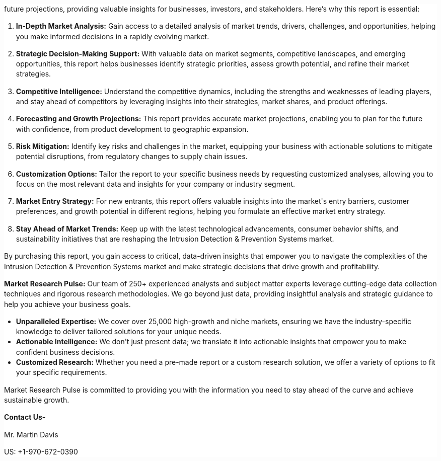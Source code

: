 future projections, providing valuable insights for businesses, investors, and stakeholders. Here&rsquo;s why this report is essential:</p><ol><li><p><strong>In-Depth Market Analysis:</strong> Gain access to a detailed analysis of market trends, drivers, challenges, and opportunities, helping you make informed decisions in a rapidly evolving market.</p></li><li><p><strong>Strategic Decision-Making Support:</strong> With valuable data on market segments, competitive landscapes, and emerging opportunities, this report helps businesses identify strategic priorities, assess growth potential, and refine their market strategies.</p></li><li><p><strong>Competitive Intelligence:</strong> Understand the competitive dynamics, including the strengths and weaknesses of leading players, and stay ahead of competitors by leveraging insights into their strategies, market shares, and product offerings.</p></li><li><p><strong>Forecasting and Growth Projections:</strong> This report provides accurate market projections, enabling you to plan for the future with confidence, from product development to geographic expansion.</p></li><li><p><strong>Risk Mitigation:</strong> Identify key risks and challenges in the market, equipping your business with actionable solutions to mitigate potential disruptions, from regulatory changes to supply chain issues.</p></li><li><p><strong>Customization Options:</strong> Tailor the report to your specific business needs by requesting customized analyses, allowing you to focus on the most relevant data and insights for your company or industry segment.</p></li><li><p><strong>Market Entry Strategy:</strong> For new entrants, this report offers valuable insights into the market's entry barriers, customer preferences, and growth potential in different regions, helping you formulate an effective market entry strategy.</p></li><li><p><strong>Stay Ahead of Market Trends:</strong> Keep up with the latest technological advancements, consumer behavior shifts, and sustainability initiatives that are reshaping the Intrusion Detection & Prevention Systems market.</p></li></ol><p>By purchasing this report, you gain access to critical, data-driven insights that empower you to navigate the complexities of the Intrusion Detection & Prevention Systems market and make strategic decisions that drive growth and profitability.</p><p><strong>Market Research Pulse:</strong>&nbsp;Our team of 250+ experienced analysts and subject matter experts leverage cutting-edge data collection techniques and rigorous research methodologies. We go beyond just data, providing insightful analysis and strategic guidance to help you achieve your business goals.</p><ul><li><strong>Unparalleled Expertise:</strong>&nbsp;We cover over 25,000 high-growth and niche markets, ensuring we have the industry-specific knowledge to deliver tailored solutions for your unique needs.</li><li><strong>Actionable Intelligence:</strong>&nbsp;We don't just present data; we translate it into actionable insights that empower you to make confident business decisions.</li><li><strong>Customized Research:</strong>&nbsp;Whether you need a pre-made report or a custom research solution, we offer a variety of options to fit your specific requirements.</li></ul><p>Market Research Pulse is committed to providing you with the information you need to stay ahead of the curve and achieve sustainable growth.</p><p><strong>Contact Us-</strong></p><p>Mr. Martin Davis</p><p>US: +1-970-672-0390</p>
